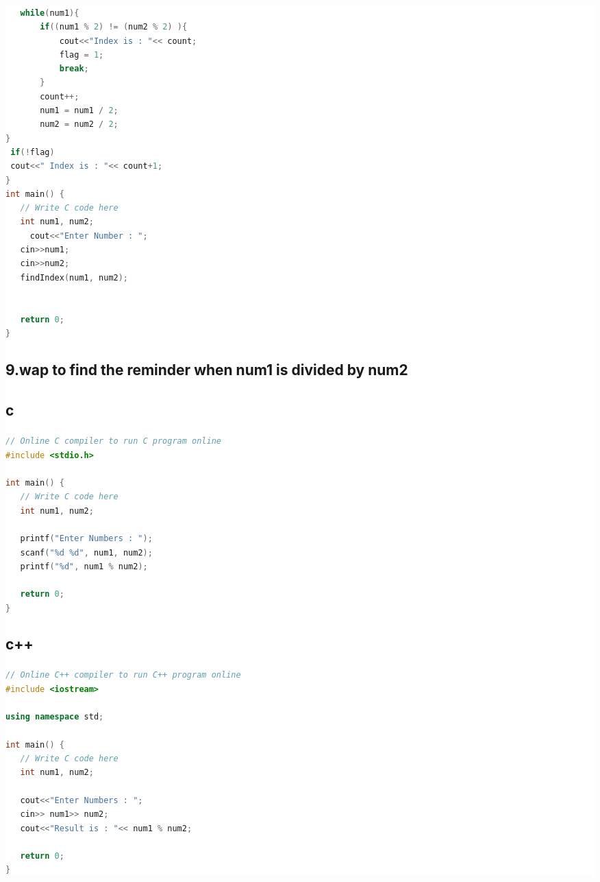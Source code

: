  ```c++
    while(num1){
        if((num1 % 2) != (num2 % 2) ){
            cout<<"Index is : "<< count;
            flag = 1;
            break;
        }
        count++;
        num1 = num1 / 2;
        num2 = num2 / 2;
}
  if(!flag)
  cout<<" Index is : "<< count+1;
}
int main() {
    // Write C code here
    int num1, num2;
      cout<<"Enter Number : ";
    cin>>num1;
    cin>>num2;
    findIndex(num1, num2);


    return 0;
}
 ```

 ## 9.wap to find the reminder when num1 is divided by num2
 ## c
 ```c
 // Online C compiler to run C program online
#include <stdio.h>

int main() {
    // Write C code here
    int num1, num2;
    
    printf("Enter Numbers : ");
    scanf("%d %d", num1, num2);
    printf("%d", num1 % num2);

    return 0;
}
 ```
 ## c++
 ```c++
 // Online C++ compiler to run C++ program online
#include <iostream>

using namespace std;

int main() {
    // Write C code here
    int num1, num2;
    
    cout<<"Enter Numbers : ";
    cin>> num1>> num2;
    cout<<"Result is : "<< num1 % num2;

    return 0;
}
 ```